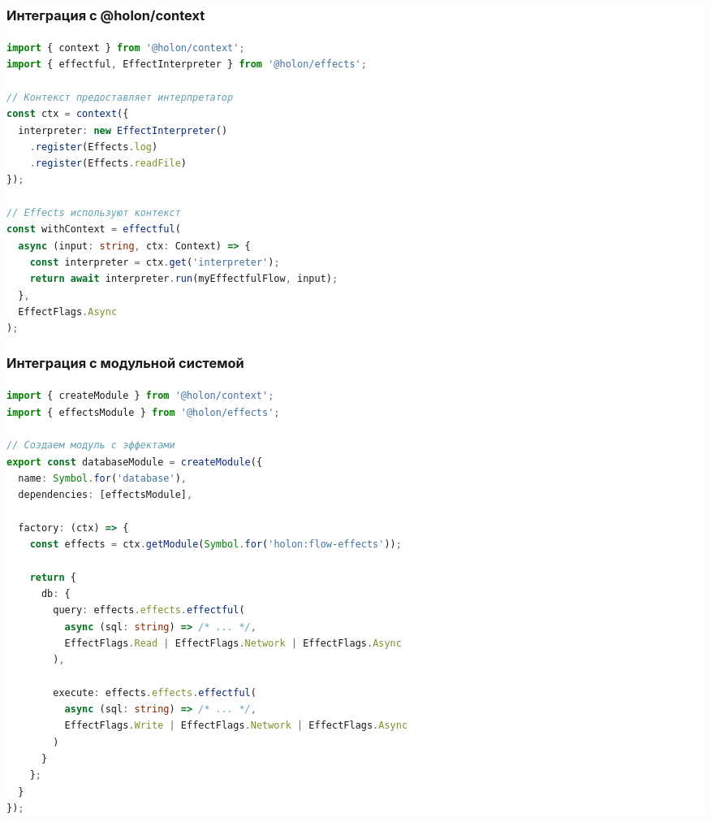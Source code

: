 ### Интеграция с @holon/context

```typescript
import { context } from '@holon/context';
import { effectful, EffectInterpreter } from '@holon/effects';

// Контекст предоставляет интерпретатор
const ctx = context({
  interpreter: new EffectInterpreter()
    .register(Effects.log)
    .register(Effects.readFile)
});

// Effects используют контекст
const withContext = effectful(
  async (input: string, ctx: Context) => {
    const interpreter = ctx.get('interpreter');
    return await interpreter.run(myEffectfulFlow, input);
  },
  EffectFlags.Async
);
```

### Интеграция с модульной системой

```typescript
import { createModule } from '@holon/context';
import { effectsModule } from '@holon/effects';

// Создаем модуль с эффектами
export const databaseModule = createModule({
  name: Symbol.for('database'),
  dependencies: [effectsModule],

  factory: (ctx) => {
    const effects = ctx.getModule(Symbol.for('holon:flow-effects'));

    return {
      db: {
        query: effects.effects.effectful(
          async (sql: string) => /* ... */,
          EffectFlags.Read | EffectFlags.Network | EffectFlags.Async
        ),

        execute: effects.effects.effectful(
          async (sql: string) => /* ... */,
          EffectFlags.Write | EffectFlags.Network | EffectFlags.Async
        )
      }
    };
  }
});
```
